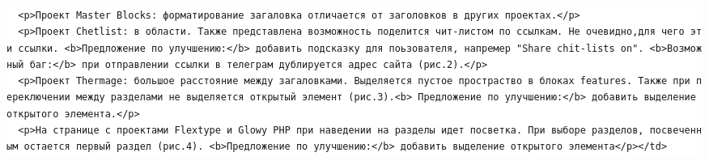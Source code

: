      <p>Проект Master Blocks: форматирование загаловка отличается от заголовков в других проектах.</p>
      <p>Проект Chetlist: в области. Также представлена возможность поделится чит-листом по ссылкам. Не очевидно,для чего эти ссылки. <b>Предложение по улучшению:</b> добавить подсказку для поьзователя, напремер "Share chit-lists on". <b>Возможный баг:</b> при отправлении ссылки в телеграм дублируется адрес сайта (рис.2).</p>
      <p>Проект Thermage: большое расстояние между загаловками. Выделяется пустое простраство в блоках features. Также при переключении между разделами не выделяется открытый элемент (рис.3).<b> Предложение по улучшению:</b> добавить выделение открытого элемента.</p>
      <p>На странице с проектами Flextype и Glowy PHP при наведении на разделы идет посветка. При выборе разделов, посвеченным остается первый раздел (рис.4). <b>Предложение по улучшению:</b> добавить выделение открытого элемента</p></td>